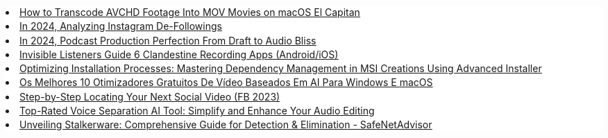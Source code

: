 <li><a href="https://win-exclusive.techidaily.com/how-to-transcode-avchd-footage-into-mov-movies-on-macos-el-capitan/"><u>How to Transcode AVCHD Footage Into MOV Movies on macOS El Capitan</u></a></li>
<li><a href="https://instagram-videos.techidaily.com/in-2024-analyzing-instagram-de-followings/"><u>In 2024, Analyzing Instagram De-Followings</u></a></li>
<li><a href="https://extra-skills.techidaily.com/in-2024-podcast-production-perfection-from-draft-to-audio-bliss/"><u>In 2024, Podcast Production Perfection From Draft to Audio Bliss</u></a></li>
<li><a href="https://video-capture.techidaily.com/invisible-listeners-guide-6-clandestine-recording-apps-androidios/"><u>Invisible Listeners Guide 6 Clandestine Recording Apps (Android/iOS)</u></a></li>
<li><a href="https://win-exclusive.techidaily.com/optimizing-installation-processes-mastering-dependency-management-in-msi-creations-using-advanced-installer/"><u>Optimizing Installation Processes: Mastering Dependency Management in MSI Creations Using Advanced Installer</u></a></li>
<li><a href="https://some-approaches.techidaily.com/os-melhores-10-otimizadores-gratuitos-de-video-baseados-em-ai-para-windows-e-macos/"><u>Os Melhores 10 Otimizadores Gratuitos De Vídeo Baseados Em AI Para Windows E macOS</u></a></li>
<li><a href="https://facebook-video-recording.techidaily.com/step-by-step-locating-your-next-social-video-fb-2023/"><u>Step-by-Step Locating Your Next Social Video (FB 2023)</u></a></li>
<li><a href="https://win-exclusive.techidaily.com/top-rated-voice-separation-ai-tool-simplify-and-enhance-your-audio-editing/"><u>Top-Rated Voice Separation AI Tool: Simplify and Enhance Your Audio Editing</u></a></li>
<li><a href="https://win-exclusive.techidaily.com/unveiling-stalkerware-comprehensive-guide-for-detection-and-elimination-safenetadvisor/"><u>Unveiling Stalkerware: Comprehensive Guide for Detection & Elimination - SafeNetAdvisor</u></a></li>
</ul></div>

